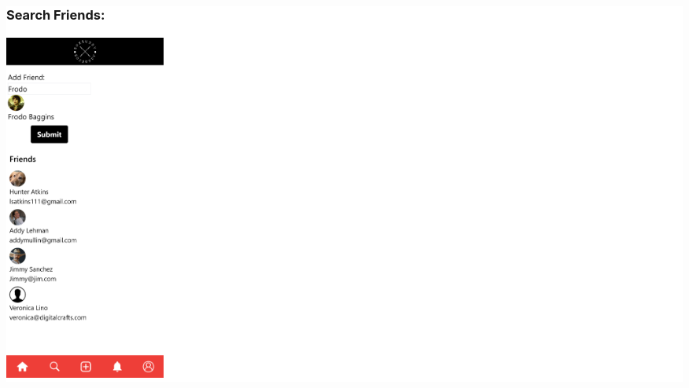 ### <b>Search Friends:</b><br>
<img src="public/images/search-screenshot.png" alt="search friends" width="200px"></img>
